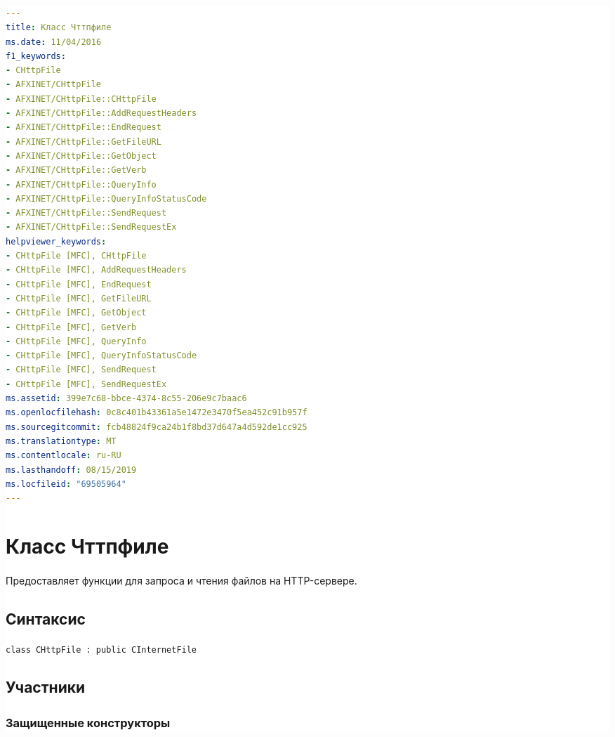 ```yaml
---
title: Класс Чттпфиле
ms.date: 11/04/2016
f1_keywords:
- CHttpFile
- AFXINET/CHttpFile
- AFXINET/CHttpFile::CHttpFile
- AFXINET/CHttpFile::AddRequestHeaders
- AFXINET/CHttpFile::EndRequest
- AFXINET/CHttpFile::GetFileURL
- AFXINET/CHttpFile::GetObject
- AFXINET/CHttpFile::GetVerb
- AFXINET/CHttpFile::QueryInfo
- AFXINET/CHttpFile::QueryInfoStatusCode
- AFXINET/CHttpFile::SendRequest
- AFXINET/CHttpFile::SendRequestEx
helpviewer_keywords:
- CHttpFile [MFC], CHttpFile
- CHttpFile [MFC], AddRequestHeaders
- CHttpFile [MFC], EndRequest
- CHttpFile [MFC], GetFileURL
- CHttpFile [MFC], GetObject
- CHttpFile [MFC], GetVerb
- CHttpFile [MFC], QueryInfo
- CHttpFile [MFC], QueryInfoStatusCode
- CHttpFile [MFC], SendRequest
- CHttpFile [MFC], SendRequestEx
ms.assetid: 399e7c68-bbce-4374-8c55-206e9c7baac6
ms.openlocfilehash: 0c8c401b43361a5e1472e3470f5ea452c91b957f
ms.sourcegitcommit: fcb48824f9ca24b1f8bd37d647a4d592de1cc925
ms.translationtype: MT
ms.contentlocale: ru-RU
ms.lasthandoff: 08/15/2019
ms.locfileid: "69505964"
---
```

# <a name="chttpfile-class"></a>Класс Чттпфиле

Предоставляет функции для запроса и чтения файлов на HTTP-сервере.

## <a name="syntax"></a>Синтаксис

```
class CHttpFile : public CInternetFile
```

## <a name="members"></a>Участники

### <a name="protected-constructors"></a>Защищенные конструкторы
